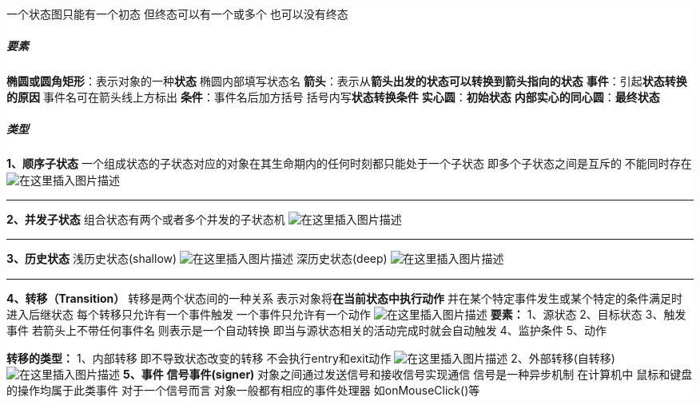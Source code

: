 一个状态图只能有一个初态 但终态可以有一个或多个 也可以没有终态

##### 要素

**椭圆或圆角矩形**：表示对象的一种**状态** 椭圆内部填写状态名
**箭头**：表示从**箭头出发的状态可以转换到箭头指向的状态**
**事件**：引起**状态转换的原因** 事件名可在箭头线上方标出
**条件**：事件名后加方括号 括号内写**状态转换条件**
**实心圆**：**初始状态**
**内部实心的同心圆**：**最终状态**

##### 类型

**1、顺序子状态**
一个组成状态的子状态对应的对象在其生命期内的任何时刻都只能处于一个子状态
即多个子状态之间是互斥的 不能同时存在
![在这里插入图片描述](https://i-blog.csdnimg.cn/blog_migrate/53a42fea872acdad74e49b31126112b2.png)

------

**2、并发子状态**
组合状态有两个或者多个并发的子状态机
![在这里插入图片描述](https://i-blog.csdnimg.cn/blog_migrate/b89a40934bf754aa64a7336647d40b2c.png)

------

**3、历史状态**
浅历史状态(shallow)
![在这里插入图片描述](https://i-blog.csdnimg.cn/blog_migrate/88fe999e6a8b25a24336b8fcf320f20d.png)
深历史状态(deep)
![在这里插入图片描述](https://i-blog.csdnimg.cn/blog_migrate/d001e1e8c1fd758112398e5786989577.png)

------

**4、转移（Transition）**
转移是两个状态间的一种关系 表示对象将**在当前状态中执行动作**
并在某个特定事件发生或某个特定的条件满足时进入后继状态
每个转移只允许有一个事件触发 一个事件只允许有一个动作
![在这里插入图片描述](https://i-blog.csdnimg.cn/blog_migrate/69b8c8a6429c4594a4204b81e9bead34.png)
**要素：**
1、源状态
2、目标状态
3、触发事件
若箭头上不带任何事件名 则表示是一个自动转换
即当与源状态相关的活动完成时就会自动触发
4、监护条件
5、动作

**转移的类型：**
1、内部转移
即不导致状态改变的转移 不会执行entry和exit动作
![在这里插入图片描述](https://i-blog.csdnimg.cn/blog_migrate/7def5bc3543d62870da774e5c1116d77.png)
2、外部转移(自转移)
![在这里插入图片描述](https://i-blog.csdnimg.cn/blog_migrate/2aeeb6dde780de4d6131e254d449554b.png)
**5、事件**
**信号事件(signer)**
对象之间通过发送信号和接收信号实现通信
信号是一种异步机制 在计算机中 鼠标和键盘的操作均属于此类事件
对于一个信号而言 对象一般都有相应的事件处理器 如onMouseClick()等
